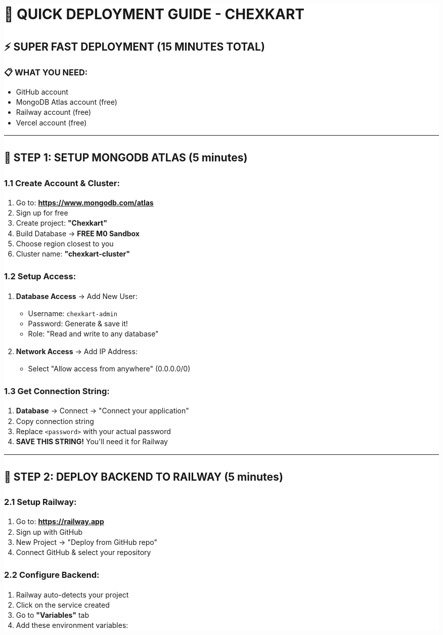 # 🚀 QUICK DEPLOYMENT GUIDE - CHEXKART

## ⚡ SUPER FAST DEPLOYMENT (15 MINUTES TOTAL)

### 📋 WHAT YOU NEED:
- GitHub account
- MongoDB Atlas account (free)
- Railway account (free)
- Vercel account (free)

---

## 🎯 STEP 1: SETUP MONGODB ATLAS (5 minutes)

### 1.1 Create Account & Cluster:
1. Go to: **https://www.mongodb.com/atlas**
2. Sign up for free
3. Create project: **"Chexkart"**
4. Build Database → **FREE M0 Sandbox**
5. Choose region closest to you
6. Cluster name: **"chexkart-cluster"**

### 1.2 Setup Access:
1. **Database Access** → Add New User:
   - Username: `chexkart-admin`
   - Password: Generate & save it!
   - Role: "Read and write to any database"

2. **Network Access** → Add IP Address:
   - Select "Allow access from anywhere" (0.0.0.0/0)

### 1.3 Get Connection String:
1. **Database** → Connect → "Connect your application"
2. Copy connection string
3. Replace `<password>` with your actual password
4. **SAVE THIS STRING!** You'll need it for Railway

---

## 🚂 STEP 2: DEPLOY BACKEND TO RAILWAY (5 minutes)

### 2.1 Setup Railway:
1. Go to: **https://railway.app**
2. Sign up with GitHub
3. New Project → "Deploy from GitHub repo"
4. Connect GitHub & select your repository

### 2.2 Configure Backend:
1. Railway auto-detects your project
2. Click on the service created
3. Go to **"Variables"** tab
4. Add these environment variables:
